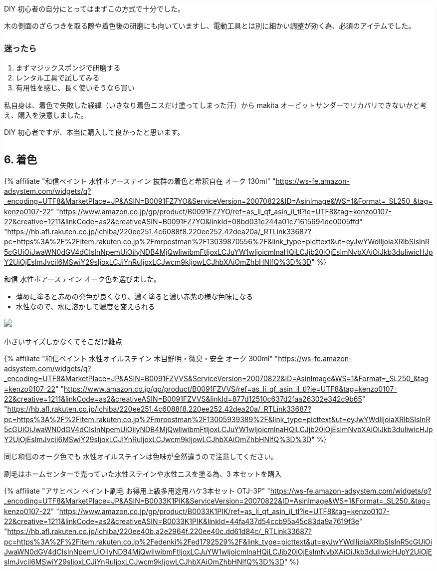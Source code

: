 DIY 初心者の自分にとってはまずこの方式で十分でした。

木の側面のざらつきを取る際や着色後の研磨にも向いていますし、電動工具とは別に細かい調整が効く為、必須のアイテムでした。

### 迷ったら

1. まずマジックスポンジで研磨する
2. レンタル工具で試してみる
3. 有用性を感じ、長く使いそうなら買い

私自身は、着色で失敗した経緯（いきなり着色ニスだけ塗ってしまった汗）から makita オービットサンダーでリカバリできないかと考え、購入を決意しました。

DIY 初心者ですが、本当に購入して良かったと思います。

## 6. 着色

{% affiliate "和信ペイント 水性ポアーステイン 抜群の着色と希釈自在 オーク 130ml" "https://ws-fe.amazon-adsystem.com/widgets/q?_encoding=UTF8&MarketPlace=JP&ASIN=B0091FZ7YO&ServiceVersion=20070822&ID=AsinImage&WS=1&Format=_SL250_&tag=kenzo0107-22" "https://www.amazon.co.jp/gp/product/B0091FZ7YO/ref=as_li_qf_asin_il_tl?ie=UTF8&tag=kenzo0107-22&creative=1211&linkCode=as2&creativeASIN=B0091FZ7YO&linkId=08bd031e244a01c71615694de0005ffd" "https://hb.afl.rakuten.co.jp/ichiba/220ee251.4c6088f8.220ee252.42dea20a/_RTLink33687?pc=https%3A%2F%2Fitem.rakuten.co.jp%2Fmrpostman%2F13039870556%2F&link_type=picttext&ut=eyJwYWdlIjoiaXRlbSIsInR5cGUiOiJwaWN0dGV4dCIsInNpemUiOiIyNDB4MjQwIiwibmFtIjoxLCJuYW1wIjoicmlnaHQiLCJjb20iOjEsImNvbXAiOiJkb3duIiwicHJpY2UiOjEsImJvciI6MSwiY29sIjoxLCJiYnRuIjoxLCJwcm9kIjowLCJhbXAiOmZhbHNlfQ%3D%3D" %}

和信 水性ポアーステイン オーク色を選びました。

- 薄めに塗ると赤めの発色が良くなり、濃く塗ると濃い赤紫の様な色味になる
- 水性なので、水に溶かして濃度を変えられる

![](https://i.imgur.com/bEEWGgF.jpg)

小さいサイズしかなくてそこだけ難点

{% affiliate "和信ペイント 水性オイルステイン 木目鮮明・微臭・安全 オーク 300ml" "https://ws-fe.amazon-adsystem.com/widgets/q?_encoding=UTF8&MarketPlace=JP&ASIN=B0091FZVVS&ServiceVersion=20070822&ID=AsinImage&WS=1&Format=_SL250_&tag=kenzo0107-22" "https://www.amazon.co.jp/gp/product/B0091FZVVS/ref=as_li_qf_asin_il_tl?ie=UTF8&tag=kenzo0107-22&creative=1211&linkCode=as2&creativeASIN=B0091FZVVS&linkId=877d12510c637d2faa26302e342c9b65" "https://hb.afl.rakuten.co.jp/ichiba/220ee251.4c6088f8.220ee252.42dea20a/_RTLink33687?pc=https%3A%2F%2Fitem.rakuten.co.jp%2Fmrpostman%2F13005939389%2F&link_type=picttext&ut=eyJwYWdlIjoiaXRlbSIsInR5cGUiOiJwaWN0dGV4dCIsInNpemUiOiIyNDB4MjQwIiwibmFtIjoxLCJuYW1wIjoicmlnaHQiLCJjb20iOjEsImNvbXAiOiJkb3duIiwicHJpY2UiOjEsImJvciI6MSwiY29sIjoxLCJiYnRuIjoxLCJwcm9kIjowLCJhbXAiOmZhbHNlfQ%3D%3D" %}

同じ和信のオーク色でも 水性オイルステインは色味が全然違うので注意してください。

刷毛はホームセンターで売っていた水性ステインや水性ニスを塗る為、3 本セットを購入

{% affiliate "アサヒペン ペイント刷毛 お得用上級多用途用ハケ3本セット OTJ-3P" "https://ws-fe.amazon-adsystem.com/widgets/q?_encoding=UTF8&MarketPlace=JP&ASIN=B0033K1PIK&ServiceVersion=20070822&ID=AsinImage&WS=1&Format=_SL250_&tag=kenzo0107-22" "https://www.amazon.co.jp/gp/product/B0033K1PIK/ref=as_li_qf_asin_il_tl?ie=UTF8&tag=kenzo0107-22&creative=1211&linkCode=as2&creativeASIN=B0033K1PIK&linkId=44fa437d54ccb95a45c83da9a7619f3e" "https://hb.afl.rakuten.co.jp/ichiba/220ee40b.a2e2964f.220ee40c.dd61d84c/_RTLink33687?pc=https%3A%2F%2Fitem.rakuten.co.jp%2Fedenki%2Fed1792529%2F&link_type=picttext&ut=eyJwYWdlIjoiaXRlbSIsInR5cGUiOiJwaWN0dGV4dCIsInNpemUiOiIyNDB4MjQwIiwibmFtIjoxLCJuYW1wIjoicmlnaHQiLCJjb20iOjEsImNvbXAiOiJkb3duIiwicHJpY2UiOjEsImJvciI6MSwiY29sIjoxLCJiYnRuIjoxLCJwcm9kIjowLCJhbXAiOmZhbHNlfQ%3D%3D" %}
